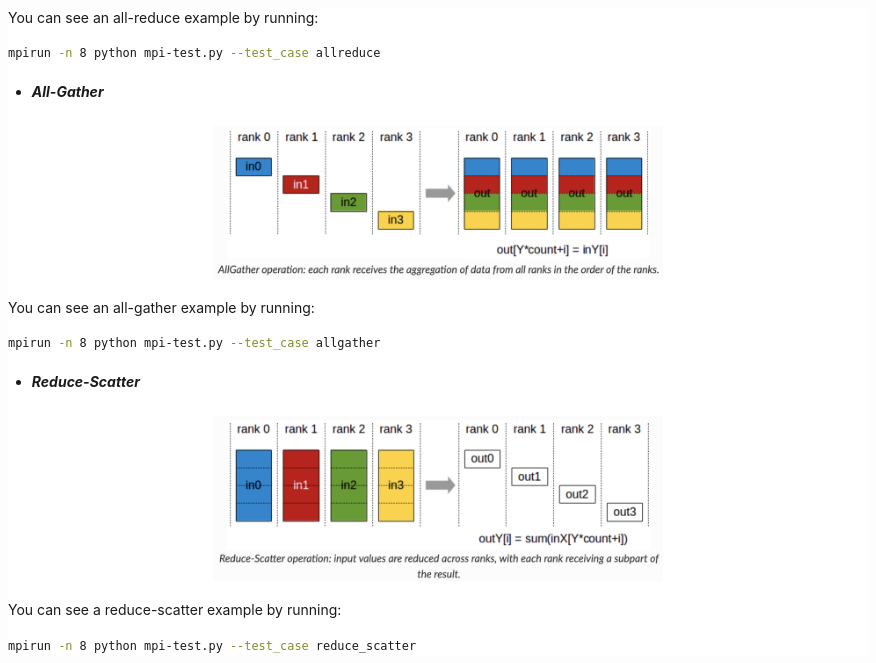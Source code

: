 You can see an all-reduce example by running:
```bash
mpirun -n 8 python mpi-test.py --test_case allreduce
```

- ##### All-Gather

<p align="center">
<img src="figs/allgather.png" alt="image" width="450" height="auto">
</p>

You can see an all-gather example by running:
```bash
mpirun -n 8 python mpi-test.py --test_case allgather
```

- ##### Reduce-Scatter

<p align="center">
<img src="figs/reduce_scatter.png" alt="image" width="450" height="auto">
</p>

You can see a reduce-scatter example by running:
```bash
mpirun -n 8 python mpi-test.py --test_case reduce_scatter
```
